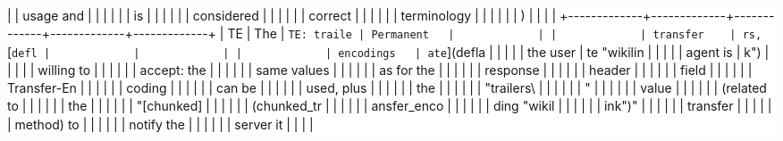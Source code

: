 |             | usage and   |             |             |             |
|             | is          |             |             |             |
|             | considered  |             |             |             |
|             | correct     |             |             |             |
|             | terminology |             |             |             |
|             | )           |             |             |             |
+-------------+-------------+-------------+-------------+-------------+
| TE          | The         | `TE: traile | Permanent   |             |
|             | transfer    | rs, `[`defl |             |             |
|             | encodings   | ate`](defla |             |             |
|             | the user    | te "wikilin |             |             |
|             | agent is    | k")         |             |             |
|             | willing to  |             |             |             |
|             | accept: the |             |             |             |
|             | same values |             |             |             |
|             | as for the  |             |             |             |
|             | response    |             |             |             |
|             | header      |             |             |             |
|             | field       |             |             |             |
|             | Transfer-En |             |             |             |
|             | coding      |             |             |             |
|             | can be      |             |             |             |
|             | used, plus  |             |             |             |
|             | the         |             |             |             |
|             | \"trailers\ |             |             |             |
|             | "           |             |             |             |
|             | value       |             |             |             |
|             | (related to |             |             |             |
|             | the         |             |             |             |
|             | \"[chunked] |             |             |             |
|             | (chunked_tr |             |             |             |
|             | ansfer_enco |             |             |             |
|             | ding "wikil |             |             |             |
|             | ink")\"     |             |             |             |
|             | transfer    |             |             |             |
|             | method) to  |             |             |             |
|             | notify the  |             |             |             |
|             | server it   |             |             |             |

[^1]: `{{cite IETF|rfc=3229}}`{=mediawiki}
[^2]: `{{cite web|url=https://www.w3.org/TR/cors/ |title=Cross-Origin Resource Sharing |accessdate=2017-07-24}}`{=mediawiki}
[^3]: `{{cite web|url=http://tools.ietf.org/html/rfc7231#appendix-B|title=Hypertext Transfer Protocol (HTTP/1.1): Semantics and Content|accessdate=2015-06-03}}`{=mediawiki}
[^4]: `{{Cite web|url=https://www.iana.org/assignments/message-headers/message-headers.xml|title=Message Headers|website=www.iana.org|access-date=2018-11-26}}`{=mediawiki}
[^5]: `{{Cite web|url=https://httpwg.org/specs/rfc7540.html#Http2SettingsHeader|title=Hypertext Transfer Protocol Version 2 (HTTP/2)|website=httpwg.org|language=en|access-date=2019-02-22|date=2015-05-30}}`{=mediawiki}
[^10]: `{{cite IETF|rfc=3229}}`{=mediawiki}
[^11]: `{{cite web|url=https://www.w3.org/TR/cors/ |title=Cross-Origin Resource Sharing |accessdate=2017-07-24}}`{=mediawiki}
[^12]: `{{cite web|url=http://tools.ietf.org/html/rfc7231#appendix-B|title=Hypertext Transfer Protocol (HTTP/1.1): Semantics and Content|accessdate=2015-06-03}}`{=mediawiki}
[^13]: `{{Cite web|url=https://www.iana.org/assignments/message-headers/message-headers.xml|title=Message Headers|website=www.iana.org|access-date=2018-11-26}}`{=mediawiki}
[^14]: `{{Cite web|url=https://httpwg.org/specs/rfc7540.html#Http2SettingsHeader|title=Hypertext Transfer Protocol Version 2 (HTTP/2)|website=httpwg.org|language=en|access-date=2019-02-22|date=2015-05-30}}`{=mediawiki}
[^19]: `{{cite web|title=Upgrade Insecure Requests - W3C Candidate Recommendation|url=https://www.w3.org/TR/upgrade-insecure-requests/#preference|website=W3C|accessdate=14 January 2016|date=8 October 2015}}`{=mediawiki}
[^21]: `{{cite web|url=http://blog.sidstamm.com/2011/01/try-out-do-not-track-http-header.html |title=Try out the "Do Not Track" HTTP header |accessdate=2011-01-31}}`{=mediawiki}
[^22]: `{{cite web|url=http://blogs.msdn.com/b/ie/archive/2011/03/14/web-tracking-protection-minimum-standards-and-opportunities-to-innovate.aspx |title=Web Tracking Protection: Minimum Standards and Opportunities to Innovate |accessdate=2011-03-24}}`{=mediawiki}
[^23]: IETF [Do Not Track: A Universal Third-Party Web Tracking Opt
[^24]: W3C [Tracking Preference Expression
[^25]: `{{cite web|url=http://wiki.squid-cache.org/SquidFaq/ConfiguringSquid#head-3518b69c63e221cc3cd7885415e365ffaf3dd27f |title=SquidFaq/ConfiguringSquid - Squid Web Proxy Wiki |author=Amos Jeffries |date=2010-07-02 |accessdate=2009-09-10}}`{=mediawiki}
[^26]: `{{cite web|url=http://httpd.apache.org/docs/2.2/mod/mod_proxy.html#x-headers |title=mod_proxy - Apache HTTP Server Version 2.2|author=The Apache Software Foundation|accessdate=2014-11-12}}`{=mediawiki}
[^27]: `{{cite web|url=http://www.geekisp.com/faq/6_65_en.html |title=How do I adjust my SSL site to work with GeekISP's loadbalancer? |author=Dave Steinberg |date=2007-04-10 |accessdate=2010-09-30}}`{=mediawiki}
[^28]: `{{cite web|url=https://technet.microsoft.com/en-us/library/aa997519(v=exchg.65).aspx |title=Helping to Secure Communication: Client to Front-End Server |date=2006-07-27 |accessdate=2012-04-23}}`{=mediawiki}
[^29]: `{{cite web|url=https://opensocial.github.io/spec/2.5.1/Core-API-Server.xml#rfc.section.2.1.1.1 |title=OpenSocial Core API Server Specification 2.5.1 |accessdate=2014-10-08}}`{=mediawiki}
[^30]: `{{cite web|url=http://developer.att.com/developer/forward.jsp?passedItemId=5300270 |title=ATT Device ID |accessdate=2012-01-14}}`{=mediawiki}
[^31]: `{{cite web|url=http://www.developershome.com/wap/detection/detection.asp?page=profileHeader |title=WAP Profile |accessdate=2012-01-14}}`{=mediawiki}
[^32]: `{{cite web |url=https://jdebp.eu/FGA/web-proxy-connection-header.html |title=The Proxy-Connection: header is a mistake in how some web browsers use HTTP. |accessdate=2018-01-16| last=de Boyne Pollard| first=Jonathan|year=2007 }}`{=mediawiki}
[^34]: `{{cite web|url=https://www.eff.org/deeplinks/2014/11/verizon-x-uidh|title=Verizon Injecting Perma-Cookies to Track Mobile Customers, Bypassing Privacy Controls|publisher=[[Electronic Frontier Foundation]]|accessdate=2014-01-19}}`{=mediawiki}
[^35]: `{{cite web|url=http://lessonslearned.org/sniff|title=Checking known AT&T, Verizon, Sprint, Bell Canada & Vodacom Unique Identifier beacons|accessdate=2014-01-19}}`{=mediawiki}
[^36]: `{{cite web|url=https://www.washingtonpost.com/business/technology/verizon-atandt-tracking-their-users-with-super-cookies/2014/11/03/7bbbf382-6395-11e4-bb14-4cfea1e742d5_story.html|title=Verizon, AT&T tracking their users with 'supercookies'|author=Craig Timberg|publisher=The Washington Post|accessdate=2014-01-19}}`{=mediawiki}
[^37]: `{{cite web|url=https://help.sap.com/saphelp_nw74/helpdata/en/b3/5c22518bc72214e10000000a44176d/content.htm|title=SAP Cross-Site Request Forgery Protection|publisher=[[SAP SE]]|accessdate=2015-01-20}}`{=mediawiki}
[^38]: `{{cite web|url=https://docs.djangoproject.com/en/1.7/ref/contrib/csrf/|title=Django Cross Site Request Forgery protection|publisher=[[Django (web framework)]]|accessdate=2015-01-20|archive-url=https://web.archive.org/web/20150120134602/https://docs.djangoproject.com/en/1.7/ref/contrib/csrf/|archive-date=January 20, 2015|url-status=dead}}`{=mediawiki}
[^39]: `{{cite web|url=https://docs.angularjs.org/api/ng/service/$http#cross-site-request-forgery-xsrf-protection|title=Angular Cross Site Request Forgery (XSRF) Protection|publisher=[[AngularJS]]|accessdate=2015-01-20}}`{=mediawiki}
[^40]: `{{cite web|url=https://stackoverflow.com/questions/25433258/what-is-the-x-request-id-http-header|title=What is the X-REQUEST-ID http header?|website=stackoverflow.com|access-date=2016-05-19}}`{=mediawiki}
[^41]: `{{cite web|url=https://devcenter.heroku.com/articles/http-request-id|title=HTTP Request IDs|website=devcenter.heroku.com|access-date=2018-02-06}}`{=mediawiki}
[^42]: `{{Cite news|url=https://blog.rapid7.com/2016/12/23/the-value-of-correlation-ids/|title=The Value of Correlation IDs|date=2016-12-23|work=Rapid7 Blog|access-date=2018-04-13|language=en}}`{=mediawiki}
[^43]: `{{Cite web|url=http://hilton.org.uk/blog/microservices-correlation-id|title=Correlation IDs for microservices architectures - Peter Hilton|last=Hilton|first=Peter|website=hilton.org.uk|language=en|access-date=2018-04-13}}`{=mediawiki}
[^44]: `{{cite web|title=Upgrade Insecure Requests - W3C Candidate Recommendation|url=https://www.w3.org/TR/upgrade-insecure-requests/#preference|website=W3C|accessdate=14 January 2016|date=8 October 2015}}`{=mediawiki}
[^46]: `{{cite web|url=http://blog.sidstamm.com/2011/01/try-out-do-not-track-http-header.html |title=Try out the "Do Not Track" HTTP header |accessdate=2011-01-31}}`{=mediawiki}
[^47]: `{{cite web|url=http://blogs.msdn.com/b/ie/archive/2011/03/14/web-tracking-protection-minimum-standards-and-opportunities-to-innovate.aspx |title=Web Tracking Protection: Minimum Standards and Opportunities to Innovate |accessdate=2011-03-24}}`{=mediawiki}
[^48]: IETF [Do Not Track: A Universal Third-Party Web Tracking Opt
[^49]: W3C [Tracking Preference Expression
[^50]: `{{cite web|url=http://wiki.squid-cache.org/SquidFaq/ConfiguringSquid#head-3518b69c63e221cc3cd7885415e365ffaf3dd27f |title=SquidFaq/ConfiguringSquid - Squid Web Proxy Wiki |author=Amos Jeffries |date=2010-07-02 |accessdate=2009-09-10}}`{=mediawiki}
[^51]: `{{cite web|url=http://httpd.apache.org/docs/2.2/mod/mod_proxy.html#x-headers |title=mod_proxy - Apache HTTP Server Version 2.2|author=The Apache Software Foundation|accessdate=2014-11-12}}`{=mediawiki}
[^52]: `{{cite web|url=http://www.geekisp.com/faq/6_65_en.html |title=How do I adjust my SSL site to work with GeekISP's loadbalancer? |author=Dave Steinberg |date=2007-04-10 |accessdate=2010-09-30}}`{=mediawiki}
[^53]: `{{cite web|url=https://technet.microsoft.com/en-us/library/aa997519(v=exchg.65).aspx |title=Helping to Secure Communication: Client to Front-End Server |date=2006-07-27 |accessdate=2012-04-23}}`{=mediawiki}
[^54]: `{{cite web|url=https://opensocial.github.io/spec/2.5.1/Core-API-Server.xml#rfc.section.2.1.1.1 |title=OpenSocial Core API Server Specification 2.5.1 |accessdate=2014-10-08}}`{=mediawiki}
[^55]: `{{cite web|url=http://developer.att.com/developer/forward.jsp?passedItemId=5300270 |title=ATT Device ID |accessdate=2012-01-14}}`{=mediawiki}
[^56]: `{{cite web|url=http://www.developershome.com/wap/detection/detection.asp?page=profileHeader |title=WAP Profile |accessdate=2012-01-14}}`{=mediawiki}
[^57]: `{{cite web |url=https://jdebp.eu/FGA/web-proxy-connection-header.html |title=The Proxy-Connection: header is a mistake in how some web browsers use HTTP. |accessdate=2018-01-16| last=de Boyne Pollard| first=Jonathan|year=2007 }}`{=mediawiki}
[^59]: `{{cite web|url=https://www.eff.org/deeplinks/2014/11/verizon-x-uidh|title=Verizon Injecting Perma-Cookies to Track Mobile Customers, Bypassing Privacy Controls|publisher=[[Electronic Frontier Foundation]]|accessdate=2014-01-19}}`{=mediawiki}
[^60]: `{{cite web|url=http://lessonslearned.org/sniff|title=Checking known AT&T, Verizon, Sprint, Bell Canada & Vodacom Unique Identifier beacons|accessdate=2014-01-19}}`{=mediawiki}
[^61]: `{{cite web|url=https://www.washingtonpost.com/business/technology/verizon-atandt-tracking-their-users-with-super-cookies/2014/11/03/7bbbf382-6395-11e4-bb14-4cfea1e742d5_story.html|title=Verizon, AT&T tracking their users with 'supercookies'|author=Craig Timberg|publisher=The Washington Post|accessdate=2014-01-19}}`{=mediawiki}
[^62]: `{{cite web|url=https://help.sap.com/saphelp_nw74/helpdata/en/b3/5c22518bc72214e10000000a44176d/content.htm|title=SAP Cross-Site Request Forgery Protection|publisher=[[SAP SE]]|accessdate=2015-01-20}}`{=mediawiki}
[^63]: `{{cite web|url=https://docs.djangoproject.com/en/1.7/ref/contrib/csrf/|title=Django Cross Site Request Forgery protection|publisher=[[Django (web framework)]]|accessdate=2015-01-20|archive-url=https://web.archive.org/web/20150120134602/https://docs.djangoproject.com/en/1.7/ref/contrib/csrf/|archive-date=January 20, 2015|url-status=dead}}`{=mediawiki}
[^64]: `{{cite web|url=https://docs.angularjs.org/api/ng/service/$http#cross-site-request-forgery-xsrf-protection|title=Angular Cross Site Request Forgery (XSRF) Protection|publisher=[[AngularJS]]|accessdate=2015-01-20}}`{=mediawiki}
[^65]: `{{cite web|url=https://stackoverflow.com/questions/25433258/what-is-the-x-request-id-http-header|title=What is the X-REQUEST-ID http header?|website=stackoverflow.com|access-date=2016-05-19}}`{=mediawiki}
[^66]: `{{cite web|url=https://devcenter.heroku.com/articles/http-request-id|title=HTTP Request IDs|website=devcenter.heroku.com|access-date=2018-02-06}}`{=mediawiki}
[^67]: `{{Cite news|url=https://blog.rapid7.com/2016/12/23/the-value-of-correlation-ids/|title=The Value of Correlation IDs|date=2016-12-23|work=Rapid7 Blog|access-date=2018-04-13|language=en}}`{=mediawiki}
[^68]: `{{Cite web|url=http://hilton.org.uk/blog/microservices-correlation-id|title=Correlation IDs for microservices architectures - Peter Hilton|last=Hilton|first=Peter|website=hilton.org.uk|language=en|access-date=2018-04-13}}`{=mediawiki}